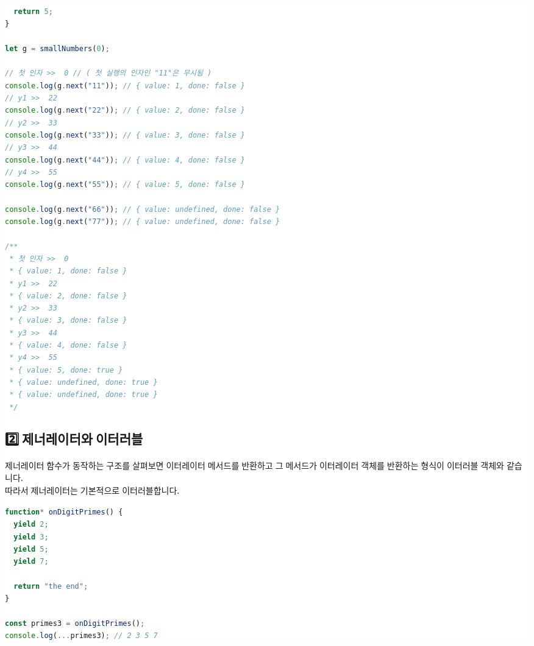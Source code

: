 ```js
  return 5;
}

let g = smallNumbers(0);

// 첫 인자 >>  0 // ( 첫 실행의 인자인 "11"은 무시됨 )
console.log(g.next("11")); // { value: 1, done: false }
// y1 >>  22
console.log(g.next("22")); // { value: 2, done: false }
// y2 >>  33
console.log(g.next("33")); // { value: 3, done: false }
// y3 >>  44
console.log(g.next("44")); // { value: 4, done: false }
// y4 >>  55
console.log(g.next("55")); // { value: 5, done: false }

console.log(g.next("66")); // { value: undefined, done: false }
console.log(g.next("77")); // { value: undefined, done: false }

/**
 * 첫 인자 >>  0
 * { value: 1, done: false }
 * y1 >>  22
 * { value: 2, done: false }
 * y2 >>  33
 * { value: 3, done: false }
 * y3 >>  44
 * { value: 4, done: false }
 * y4 >>  55
 * { value: 5, done: true }
 * { value: undefined, done: true }
 * { value: undefined, done: true }
 */
```

## 2️⃣ 제너레이터와 이터러블
제너레이터 함수가 동작하는 구조를 살펴보면 이터레이터 메서드를 반환하고 그 메서드가 이터레이터 객체를 반환하는 형식이 이터러블 객체와 같습니다.<br />
따라서 제너레이터는 기본적으로 이터러블합니다.<br />

```js
function* onDigitPrimes() {
  yield 2;
  yield 3;
  yield 5;
  yield 7;

  return "the end";
}

const primes3 = onDigitPrimes();
console.log(...primes3); // 2 3 5 7
```

